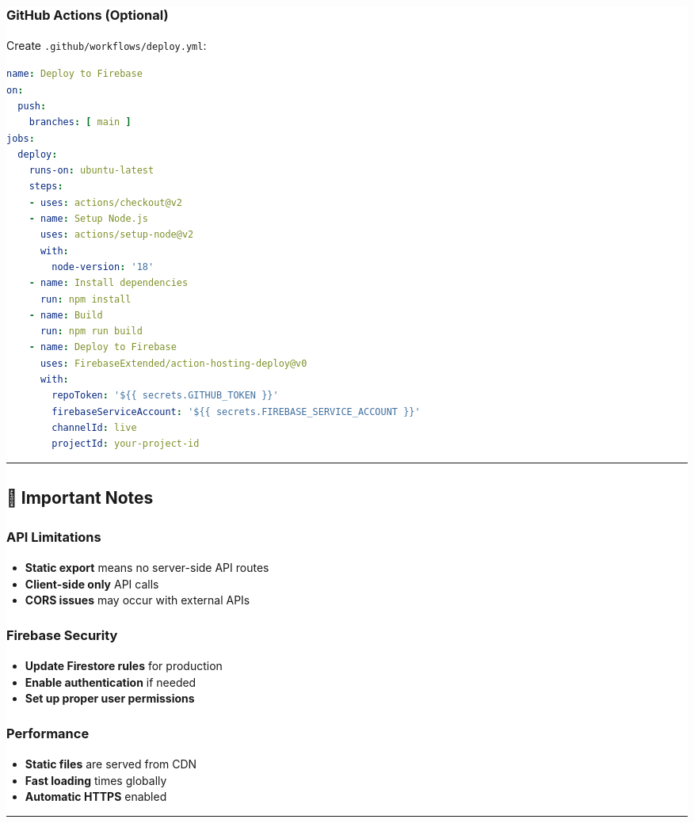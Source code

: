### **GitHub Actions (Optional)**
Create `.github/workflows/deploy.yml`:
```yaml
name: Deploy to Firebase
on:
  push:
    branches: [ main ]
jobs:
  deploy:
    runs-on: ubuntu-latest
    steps:
    - uses: actions/checkout@v2
    - name: Setup Node.js
      uses: actions/setup-node@v2
      with:
        node-version: '18'
    - name: Install dependencies
      run: npm install
    - name: Build
      run: npm run build
    - name: Deploy to Firebase
      uses: FirebaseExtended/action-hosting-deploy@v0
      with:
        repoToken: '${{ secrets.GITHUB_TOKEN }}'
        firebaseServiceAccount: '${{ secrets.FIREBASE_SERVICE_ACCOUNT }}'
        channelId: live
        projectId: your-project-id
```

---

## 🚨 **Important Notes**

### **API Limitations**
- **Static export** means no server-side API routes
- **Client-side only** API calls
- **CORS issues** may occur with external APIs

### **Firebase Security**
- **Update Firestore rules** for production
- **Enable authentication** if needed
- **Set up proper user permissions**

### **Performance**
- **Static files** are served from CDN
- **Fast loading** times globally
- **Automatic HTTPS** enabled

---
